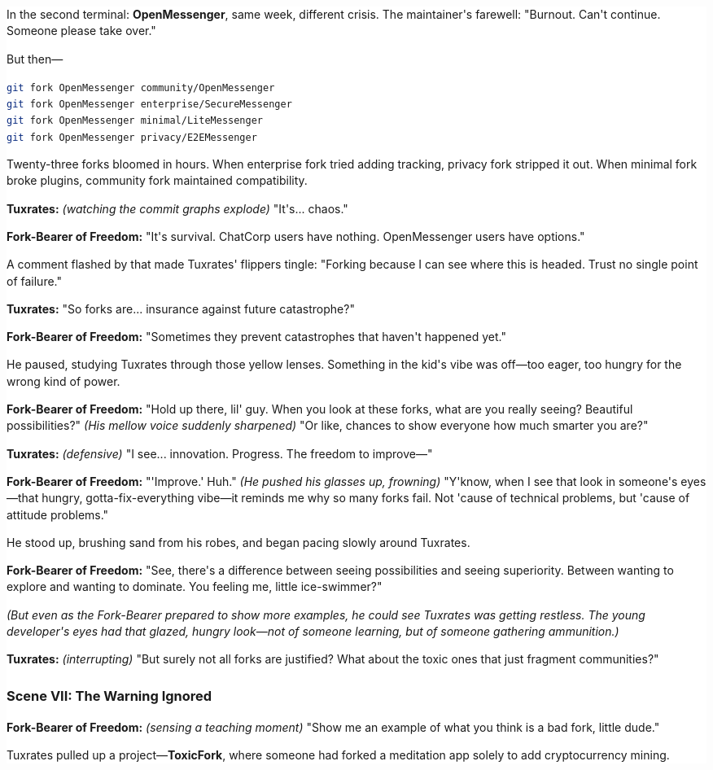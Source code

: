 In the second terminal: __OpenMessenger__, same week, different crisis. The maintainer's farewell: "Burnout. Can't continue. Someone please take over."

But then—

```bash
git fork OpenMessenger community/OpenMessenger
git fork OpenMessenger enterprise/SecureMessenger  
git fork OpenMessenger minimal/LiteMessenger
git fork OpenMessenger privacy/E2EMessenger
```

Twenty-three forks bloomed in hours. When enterprise fork tried adding tracking, privacy fork stripped it out. When minimal fork broke plugins, community fork maintained compatibility.

__Tuxrates:__ _(watching the commit graphs explode)_ "It's... chaos."

__Fork-Bearer of Freedom:__ "It's survival. ChatCorp users have nothing. OpenMessenger users have options."

A comment flashed by that made Tuxrates' flippers tingle: "Forking because I can see where this is headed. Trust no single point of failure."

__Tuxrates:__ "So forks are... insurance against future catastrophe?"

__Fork-Bearer of Freedom:__ "Sometimes they prevent catastrophes that haven't happened yet."

He paused, studying Tuxrates through those yellow lenses. Something in the kid's vibe was off—too eager, too hungry for the wrong kind of power.

__Fork-Bearer of Freedom:__ "Hold up there, lil' guy. When you look at these forks, what are you really seeing? Beautiful possibilities?" _(His mellow voice suddenly sharpened)_ "Or like, chances to show everyone how much smarter you are?"

__Tuxrates:__ _(defensive)_ "I see... innovation. Progress. The freedom to improve—"

__Fork-Bearer of Freedom:__ "'Improve.' Huh." _(He pushed his glasses up, frowning)_ "Y'know, when I see that look in someone's eyes—that hungry, gotta-fix-everything vibe—it reminds me why so many forks fail. Not 'cause of technical problems, but 'cause of attitude problems."

He stood up, brushing sand from his robes, and began pacing slowly around Tuxrates.

__Fork-Bearer of Freedom:__ "See, there's a difference between seeing possibilities and seeing superiority. Between wanting to explore and wanting to dominate. You feeling me, little ice-swimmer?"

_(But even as the Fork-Bearer prepared to show more examples, he could see Tuxrates was getting restless. The young developer's eyes had that glazed, hungry look—not of someone learning, but of someone gathering ammunition.)_

__Tuxrates:__ _(interrupting)_ "But surely not all forks are justified? What about the toxic ones that just fragment communities?"

### Scene VII: The Warning Ignored

__Fork-Bearer of Freedom:__ _(sensing a teaching moment)_ "Show me an example of what you think is a bad fork, little dude."

Tuxrates pulled up a project—__ToxicFork__, where someone had forked a meditation app solely to add cryptocurrency mining.
